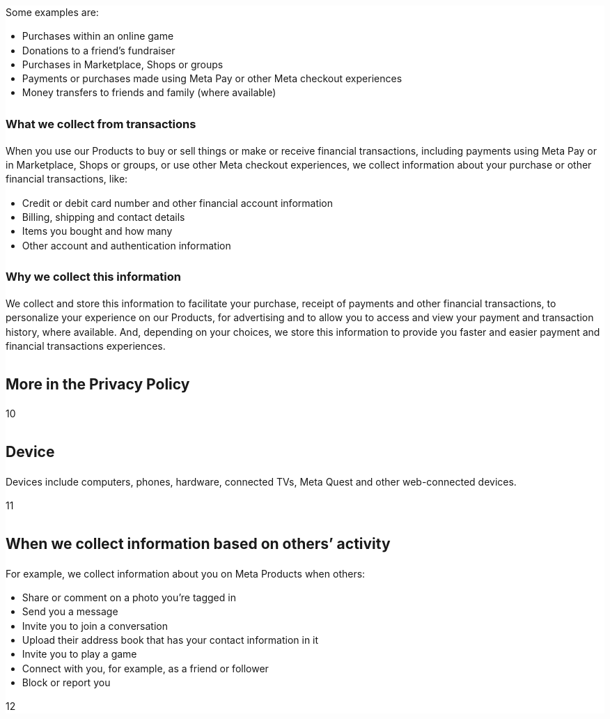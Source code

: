 Some examples are:

*   Purchases within an online game
*   Donations to a friend’s fundraiser
*   Purchases in Marketplace, Shops or groups
*   Payments or purchases made using Meta Pay or other Meta checkout experiences
*   Money transfers to friends and family (where available)

### What we collect from transactions

When you use our Products to buy or sell things or make or receive financial transactions, including payments using Meta Pay or in Marketplace, Shops or groups, or use other Meta checkout experiences, we collect information about your purchase or other financial transactions, like:

*   Credit or debit card number and other financial account information
*   Billing, shipping and contact details
*   Items you bought and how many
*   Other account and authentication information

### Why we collect this information

We collect and store this information to facilitate your purchase, receipt of payments and other financial transactions, to personalize your experience on our Products, for advertising and to allow you to access and view your payment and transaction history, where available. And, depending on your choices, we store this information to provide you faster and easier payment and financial transactions experiences.

More in the Privacy Policy
--------------------------

[](#2-HowDoWeUse)[](#10-HowDoWeRespond)

10

Device
------

Devices include computers, phones, hardware, connected TVs, Meta Quest and other web-connected devices.

11

When we collect information based on others’ activity
-----------------------------------------------------

For example, we collect information about you on Meta Products when others:

*   Share or comment on a photo you’re tagged in
*   Send you a message
*   Invite you to join a conversation
*   Upload their address book that has your contact information in it
*   Invite you to play a game
*   Connect with you, for example, as a friend or follower
*   Block or report you

12

